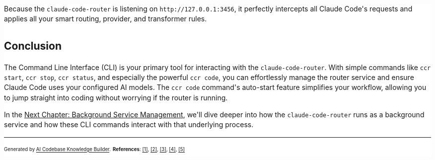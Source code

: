 Because the `claude-code-router` is listening on `http://127.0.0.1:3456`, it perfectly intercepts all Claude Code's requests and applies all your smart routing, provider, and transformer rules.

## Conclusion

The Command Line Interface (CLI) is your primary tool for interacting with the `claude-code-router`. With simple commands like `ccr start`, `ccr stop`, `ccr status`, and especially the powerful `ccr code`, you can effortlessly manage the router service and ensure Claude Code uses your configured AI models. The `ccr code` command's auto-start feature simplifies your workflow, allowing you to jump straight into coding without worrying if the router is running.

In the [Next Chapter: Background Service Management](06_background_service_management_.md), we'll dive deeper into how the `claude-code-router` runs as a background service and how these CLI commands interact with that underlying process.

---

<sub><sup>Generated by [AI Codebase Knowledge Builder](https://github.com/The-Pocket/Tutorial-Codebase-Knowledge).</sup></sub> <sub><sup>**References**: [[1]](https://github.com/musistudio/claude-code-router/blob/2fc79dcf377ade7c4fc8883c94a6779fce830a5a/README.md), [[2]](https://github.com/musistudio/claude-code-router/blob/2fc79dcf377ade7c4fc8883c94a6779fce830a5a/src/cli.ts), [[3]](https://github.com/musistudio/claude-code-router/blob/2fc79dcf377ade7c4fc8883c94a6779fce830a5a/src/utils/close.ts), [[4]](https://github.com/musistudio/claude-code-router/blob/2fc79dcf377ade7c4fc8883c94a6779fce830a5a/src/utils/codeCommand.ts), [[5]](https://github.com/musistudio/claude-code-router/blob/2fc79dcf377ade7c4fc8883c94a6779fce830a5a/src/utils/status.ts)</sup></sub>